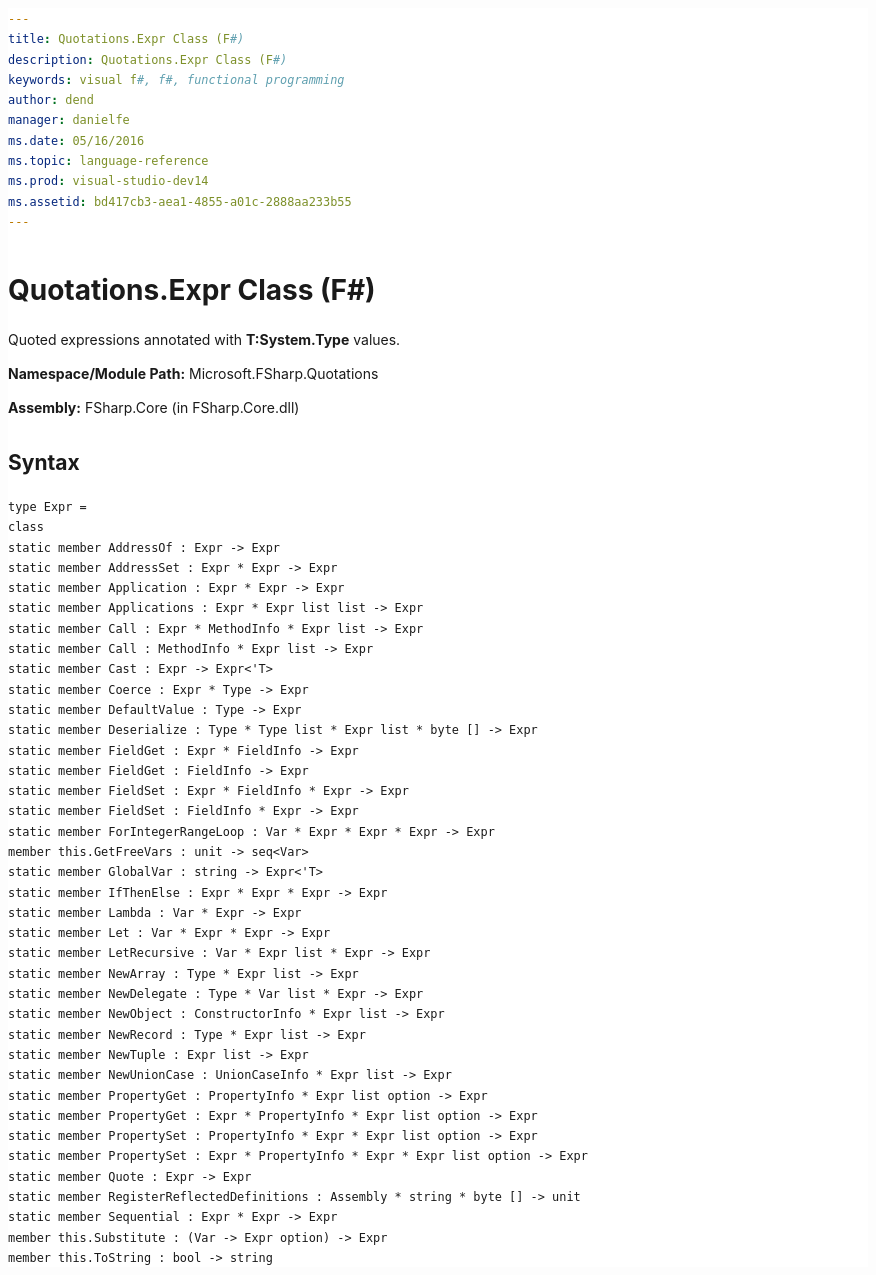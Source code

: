 ```yaml
---
title: Quotations.Expr Class (F#)
description: Quotations.Expr Class (F#)
keywords: visual f#, f#, functional programming
author: dend
manager: danielfe
ms.date: 05/16/2016
ms.topic: language-reference
ms.prod: visual-studio-dev14
ms.assetid: bd417cb3-aea1-4855-a01c-2888aa233b55 
---
```


# Quotations.Expr Class (F#)

Quoted expressions annotated with **T:System.Type** values.

**Namespace/Module Path:** Microsoft.FSharp.Quotations

**Assembly:** FSharp.Core (in FSharp.Core.dll)


## Syntax

```
type Expr =
class
static member AddressOf : Expr -> Expr
static member AddressSet : Expr * Expr -> Expr
static member Application : Expr * Expr -> Expr
static member Applications : Expr * Expr list list -> Expr
static member Call : Expr * MethodInfo * Expr list -> Expr
static member Call : MethodInfo * Expr list -> Expr
static member Cast : Expr -> Expr<'T>
static member Coerce : Expr * Type -> Expr
static member DefaultValue : Type -> Expr
static member Deserialize : Type * Type list * Expr list * byte [] -> Expr
static member FieldGet : Expr * FieldInfo -> Expr
static member FieldGet : FieldInfo -> Expr
static member FieldSet : Expr * FieldInfo * Expr -> Expr
static member FieldSet : FieldInfo * Expr -> Expr
static member ForIntegerRangeLoop : Var * Expr * Expr * Expr -> Expr
member this.GetFreeVars : unit -> seq<Var>
static member GlobalVar : string -> Expr<'T>
static member IfThenElse : Expr * Expr * Expr -> Expr
static member Lambda : Var * Expr -> Expr
static member Let : Var * Expr * Expr -> Expr
static member LetRecursive : Var * Expr list * Expr -> Expr
static member NewArray : Type * Expr list -> Expr
static member NewDelegate : Type * Var list * Expr -> Expr
static member NewObject : ConstructorInfo * Expr list -> Expr
static member NewRecord : Type * Expr list -> Expr
static member NewTuple : Expr list -> Expr
static member NewUnionCase : UnionCaseInfo * Expr list -> Expr
static member PropertyGet : PropertyInfo * Expr list option -> Expr
static member PropertyGet : Expr * PropertyInfo * Expr list option -> Expr
static member PropertySet : PropertyInfo * Expr * Expr list option -> Expr
static member PropertySet : Expr * PropertyInfo * Expr * Expr list option -> Expr
static member Quote : Expr -> Expr
static member RegisterReflectedDefinitions : Assembly * string * byte [] -> unit
static member Sequential : Expr * Expr -> Expr
member this.Substitute : (Var -> Expr option) -> Expr
member this.ToString : bool -> string
```